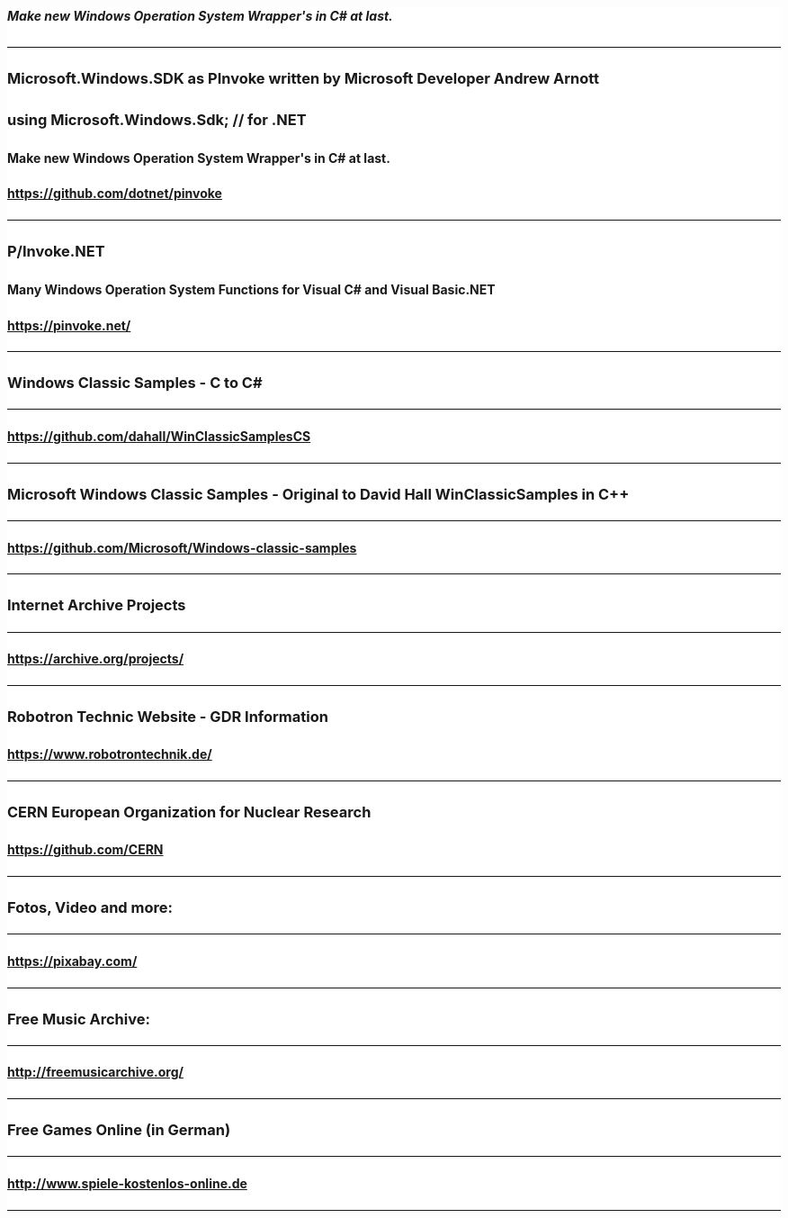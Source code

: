 ##### Make new Windows Operation System Wrapper's in C# at last.
----
### Microsoft.Windows.SDK as PInvoke written by Microsoft Developer Andrew Arnott
### using Microsoft.Windows.Sdk; // for .NET
#### Make new Windows Operation System Wrapper's in C# at last.
#### https://github.com/dotnet/pinvoke
----
### P/Invoke.NET
#### Many Windows Operation System Functions for Visual C# and Visual Basic.NET
#### https://pinvoke.net/
----
### Windows Classic Samples - C to C#
----
#### https://github.com/dahall/WinClassicSamplesCS
----
### Microsoft Windows Classic Samples - Original to David Hall WinClassicSamples in C++
----
#### https://github.com/Microsoft/Windows-classic-samples
----
### Internet Archive Projects
----
#### https://archive.org/projects/
----
### Robotron Technic Website - GDR Information
#### https://www.robotrontechnik.de/
----
### CERN European Organization for Nuclear Research
#### https://github.com/CERN
----
### Fotos, Video and more:
----
#### https://pixabay.com/
----
### Free Music Archive:
----
#### http://freemusicarchive.org/
----
### Free Games Online (in German)
----
#### http://www.spiele-kostenlos-online.de
----